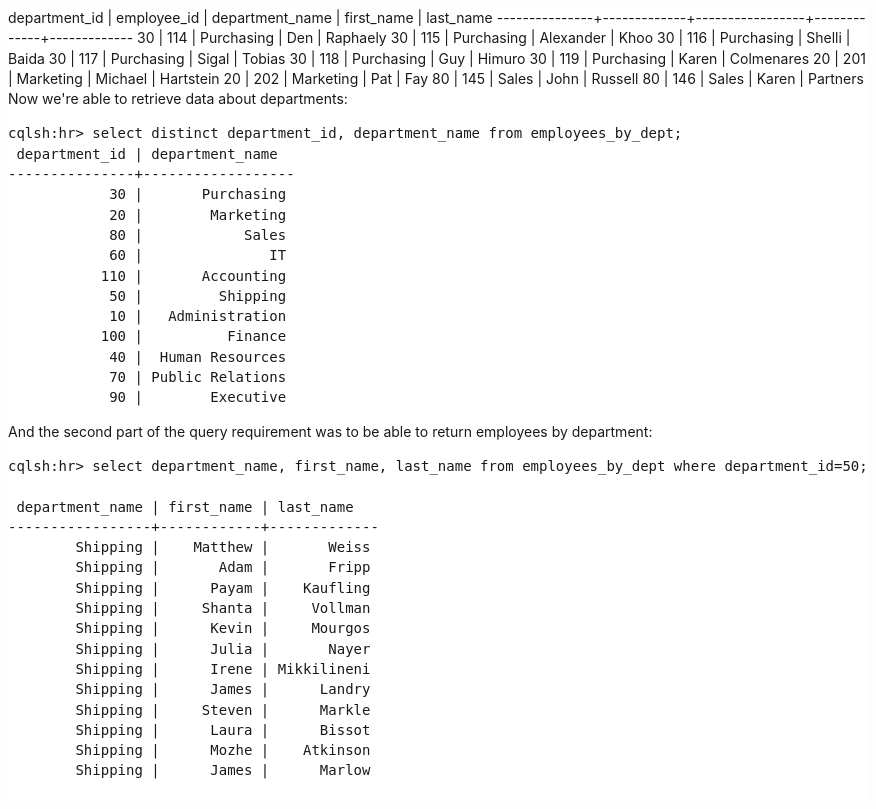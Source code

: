 department_id | employee_id | department_name | first_name  | last_name
---------------+-------------+-----------------+-------------+-------------
            30 |         114 |      Purchasing |         Den |    Raphaely
            30 |         115 |      Purchasing |   Alexander |        Khoo
            30 |         116 |      Purchasing |      Shelli |       Baida
            30 |         117 |      Purchasing |       Sigal |      Tobias
            30 |         118 |      Purchasing |         Guy |      Himuro
            30 |         119 |      Purchasing |       Karen |  Colmenares
            20 |         201 |       Marketing |     Michael |   Hartstein
            20 |         202 |       Marketing |         Pat |         Fay
            80 |         145 |           Sales |        John |     Russell
            80 |         146 |           Sales |       Karen |    Partners
</pre>
Now we're able to retrieve data about departments:
<pre>
cqlsh:hr> select distinct department_id, department_name from employees_by_dept;
 department_id | department_name
---------------+------------------
            30 |       Purchasing
            20 |        Marketing
            80 |            Sales
            60 |               IT
           110 |       Accounting
            50 |         Shipping
            10 |   Administration
           100 |          Finance
            40 |  Human Resources
            70 | Public Relations
            90 |        Executive
</pre>
And the second part of the query requirement was to be able to return employees by department:
<pre>
cqlsh:hr> select department_name, first_name, last_name from employees_by_dept where department_id=50;

 department_name | first_name | last_name
-----------------+------------+-------------
        Shipping |    Matthew |       Weiss
        Shipping |       Adam |       Fripp
        Shipping |      Payam |    Kaufling
        Shipping |     Shanta |     Vollman
        Shipping |      Kevin |     Mourgos
        Shipping |      Julia |       Nayer
        Shipping |      Irene | Mikkilineni
        Shipping |      James |      Landry
        Shipping |     Steven |      Markle
        Shipping |      Laura |      Bissot
        Shipping |      Mozhe |    Atkinson
        Shipping |      James |      Marlow

</pre>
